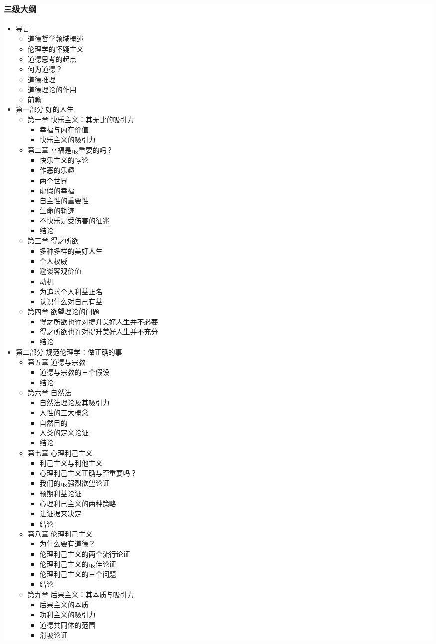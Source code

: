 ### 三级大纲

- 导言
  - 道德哲学领域概述
  - 伦理学的怀疑主义
  - 道德思考的起点
  - 何为道德？
  - 道德推理
  - 道德理论的作用
  - 前瞻
- 第一部分 好的人生
  - 第一章 快乐主义：其无比的吸引力
    - 幸福与内在价值
    - 快乐主义的吸引力
  - 第二章 幸福是最重要的吗？
    - 快乐主义的悖论
    - 作恶的乐趣
    - 两个世界
    - 虚假的幸福
    - 自主性的重要性
    - 生命的轨迹
    - 不快乐是受伤害的征兆
    - 结论
  - 第三章 得之所欲
    - 多种多样的美好人生
    - 个人权威
    - 避谈客观价值
    - 动机
    - 为追求个人利益正名
    - 认识什么对自己有益
  - 第四章 欲望理论的问题
    - 得之所欲也许对提升美好人生并不必要
    - 得之所欲也许对提升美好人生并不充分
    - 结论
- 第二部分 规范伦理学：做正确的事
  - 第五章 道德与宗教
    - 道德与宗教的三个假设
    - 结论
  - 第六章 自然法
    - 自然法理论及其吸引力
    - 人性的三大概念
    - 自然目的
    - 人类的定义论证
    - 结论
  - 第七章 心理利己主义
    - 利己主义与利他主义
    - 心理利己主义正确与否重要吗？
    - 我们的最强烈欲望论证
    - 预期利益论证
    - 心理利己主义的两种策略
    - 让证据来决定
    - 结论
  - 第八章 伦理利己主义
    - 为什么要有道德？
    - 伦理利己主义的两个流行论证
    - 伦理利己主义的最佳论证
    - 伦理利己主义的三个问题
    - 结论
  - 第九章 后果主义：其本质与吸引力
    - 后果主义的本质
    - 功利主义的吸引力
    - 道德共同体的范围
    - 滑坡论证